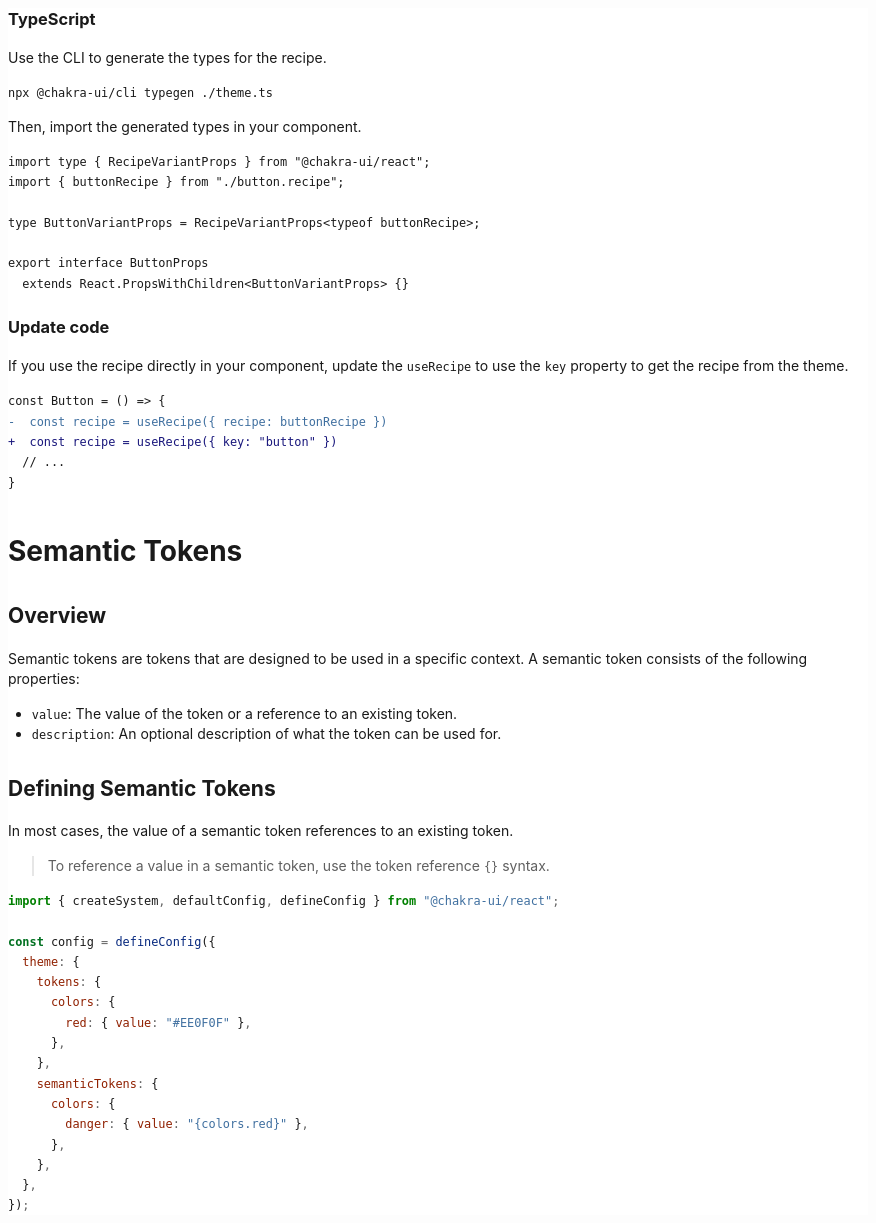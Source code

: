 ### TypeScript

Use the CLI to generate the types for the recipe.

```bash
npx @chakra-ui/cli typegen ./theme.ts
```

Then, import the generated types in your component.

```tsx title="button.tsx"
import type { RecipeVariantProps } from "@chakra-ui/react";
import { buttonRecipe } from "./button.recipe";

type ButtonVariantProps = RecipeVariantProps<typeof buttonRecipe>;

export interface ButtonProps
  extends React.PropsWithChildren<ButtonVariantProps> {}
```

### Update code

If you use the recipe directly in your component, update the `useRecipe` to use
the `key` property to get the recipe from the theme.

```diff title="button.tsx"
const Button = () => {
-  const recipe = useRecipe({ recipe: buttonRecipe })
+  const recipe = useRecipe({ key: "button" })
  // ...
}
```

# Semantic Tokens

## Overview

Semantic tokens are tokens that are designed to be used in a specific context. A
semantic token consists of the following properties:

- `value`: The value of the token or a reference to an existing token.
- `description`: An optional description of what the token can be used for.

## Defining Semantic Tokens

In most cases, the value of a semantic token references to an existing token.

> To reference a value in a semantic token, use the token reference `{}` syntax.

```js title="theme.ts"
import { createSystem, defaultConfig, defineConfig } from "@chakra-ui/react";

const config = defineConfig({
  theme: {
    tokens: {
      colors: {
        red: { value: "#EE0F0F" },
      },
    },
    semanticTokens: {
      colors: {
        danger: { value: "{colors.red}" },
      },
    },
  },
});
```
